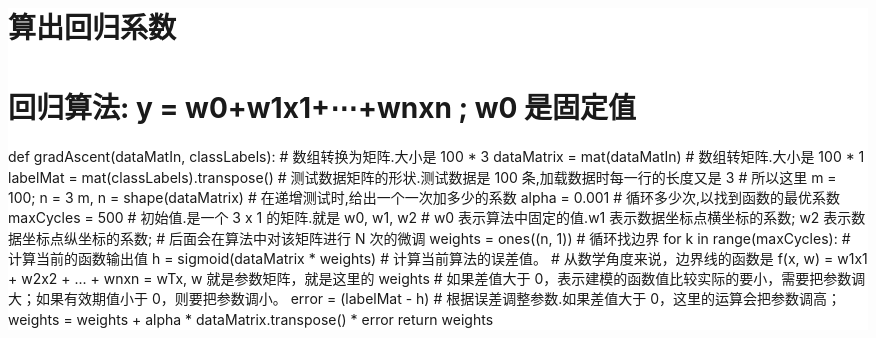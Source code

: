 # 算出回归系数
# 回归算法: y = w0+w1x1+⋯+wnxn ; w0 是固定值
def gradAscent(dataMatIn, classLabels):
    # 数组转换为矩阵.大小是 100 * 3
    dataMatrix = mat(dataMatIn)
    # 数组转矩阵.大小是 100 * 1
    labelMat = mat(classLabels).transpose()
    # 测试数据矩阵的形状.测试数据是 100 条,加载数据时每一行的长度又是 3
    # 所以这里 m = 100; n = 3
    m, n = shape(dataMatrix)
    # 在递增测试时,给出一个一次加多少的系数
    alpha = 0.001
    # 循环多少次,以找到函数的最优系数
    maxCycles = 500
    # 初始值.是一个 3 x 1 的矩阵.就是 w0, w1, w2
    # w0 表示算法中固定的值.w1 表示数据坐标点横坐标的系数; w2 表示数据坐标点纵坐标的系数;
    # 后面会在算法中对该矩阵进行 N 次的微调
    weights = ones((n, 1))
    # 循环找边界
    for k in range(maxCycles):
        # 计算当前的函数输出值
        h = sigmoid(dataMatrix * weights)
        # 计算当前算法的误差值。
        # 从数学角度来说，边界线的函数是 f(x, w) = w1x1 + w2x2 + ... + wnxn = wTx, w 就是参数矩阵，就是这里的 weights
        # 如果差值大于 0，表示建模的函数值比较实际的要小，需要把参数调大；如果有效期值小于 0，则要把参数调小。
        error = (labelMat - h)
        # 根据误差调整参数.如果差值大于 0，这里的运算会把参数调高；
        weights = weights + alpha * dataMatrix.transpose() * error    return weights
